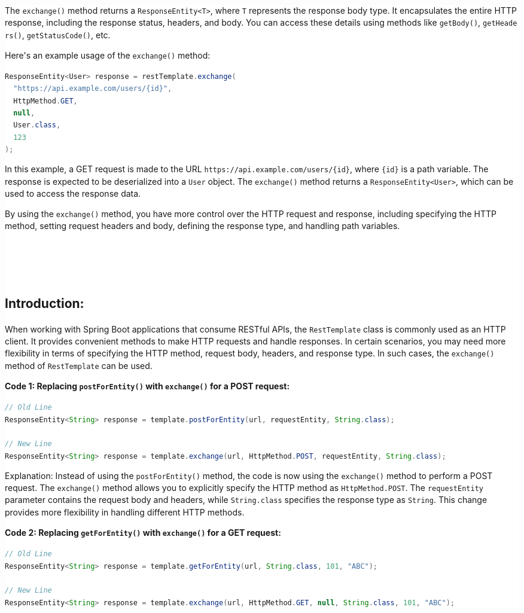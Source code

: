 The `exchange()` method returns a `ResponseEntity<T>`, where `T` represents the response body type. It encapsulates the entire HTTP response, including the response status, headers, and body. You can access these details using methods like `getBody()`, `getHeaders()`, `getStatusCode()`, etc.

Here's an example usage of the `exchange()` method:

```java
ResponseEntity<User> response = restTemplate.exchange(
  "https://api.example.com/users/{id}",
  HttpMethod.GET,
  null,
  User.class,
  123
);
```

In this example, a GET request is made to the URL `https://api.example.com/users/{id}`, where `{id}` is a path variable. The response is expected to be deserialized into a `User` object. The `exchange()` method returns a `ResponseEntity<User>`, which can be used to access the response data.

By using the `exchange()` method, you have more control over the HTTP request and response, including specifying the HTTP method, setting request headers and body, defining the response type, and handling path variables.

<br/>
<br/>
<br/>

## **Introduction:**
When working with Spring Boot applications that consume RESTful APIs, the `RestTemplate` class is commonly used as an HTTP client. It provides convenient methods to make HTTP requests and handle responses. In certain scenarios, you may need more flexibility in terms of specifying the HTTP method, request body, headers, and response type. In such cases, the `exchange()` method of `RestTemplate` can be used.

**Code 1: Replacing `postForEntity()` with `exchange()` for a POST request:**

```java
// Old Line
ResponseEntity<String> response = template.postForEntity(url, requestEntity, String.class);

// New Line
ResponseEntity<String> response = template.exchange(url, HttpMethod.POST, requestEntity, String.class);
```

Explanation:
Instead of using the `postForEntity()` method, the code is now using the `exchange()` method to perform a POST request. The `exchange()` method allows you to explicitly specify the HTTP method as `HttpMethod.POST`. The `requestEntity` parameter contains the request body and headers, while `String.class` specifies the response type as `String`. This change provides more flexibility in handling different HTTP methods.

**Code 2: Replacing `getForEntity()` with `exchange()` for a GET request:**

```java
// Old Line
ResponseEntity<String> response = template.getForEntity(url, String.class, 101, "ABC");

// New Line
ResponseEntity<String> response = template.exchange(url, HttpMethod.GET, null, String.class, 101, "ABC");
```
